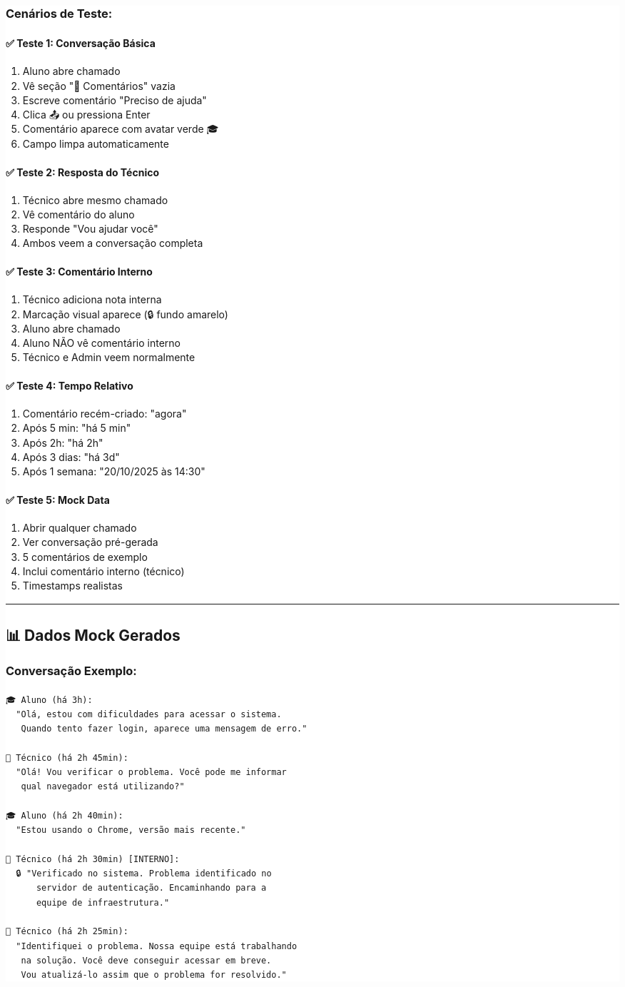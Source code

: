 ### Cenários de Teste:

#### ✅ Teste 1: Conversação Básica
1. Aluno abre chamado
2. Vê seção "💬 Comentários" vazia
3. Escreve comentário "Preciso de ajuda"
4. Clica 📤 ou pressiona Enter
5. Comentário aparece com avatar verde 🎓
6. Campo limpa automaticamente

#### ✅ Teste 2: Resposta do Técnico
1. Técnico abre mesmo chamado
2. Vê comentário do aluno
3. Responde "Vou ajudar você"
4. Ambos veem a conversação completa

#### ✅ Teste 3: Comentário Interno
1. Técnico adiciona nota interna
2. Marcação visual aparece (🔒 fundo amarelo)
3. Aluno abre chamado
4. Aluno NÃO vê comentário interno
5. Técnico e Admin veem normalmente

#### ✅ Teste 4: Tempo Relativo
1. Comentário recém-criado: "agora"
2. Após 5 min: "há 5 min"
3. Após 2h: "há 2h"
4. Após 3 dias: "há 3d"
5. Após 1 semana: "20/10/2025 às 14:30"

#### ✅ Teste 5: Mock Data
1. Abrir qualquer chamado
2. Ver conversação pré-gerada
3. 5 comentários de exemplo
4. Inclui comentário interno (técnico)
5. Timestamps realistas

---

## 📊 Dados Mock Gerados

### Conversação Exemplo:
```
🎓 Aluno (há 3h):
  "Olá, estou com dificuldades para acessar o sistema.
   Quando tento fazer login, aparece uma mensagem de erro."

🔧 Técnico (há 2h 45min):
  "Olá! Vou verificar o problema. Você pode me informar 
   qual navegador está utilizando?"

🎓 Aluno (há 2h 40min):
  "Estou usando o Chrome, versão mais recente."

🔧 Técnico (há 2h 30min) [INTERNO]:
  🔒 "Verificado no sistema. Problema identificado no 
      servidor de autenticação. Encaminhando para a 
      equipe de infraestrutura."

🔧 Técnico (há 2h 25min):
  "Identifiquei o problema. Nossa equipe está trabalhando 
   na solução. Você deve conseguir acessar em breve. 
   Vou atualizá-lo assim que o problema for resolvido."
```